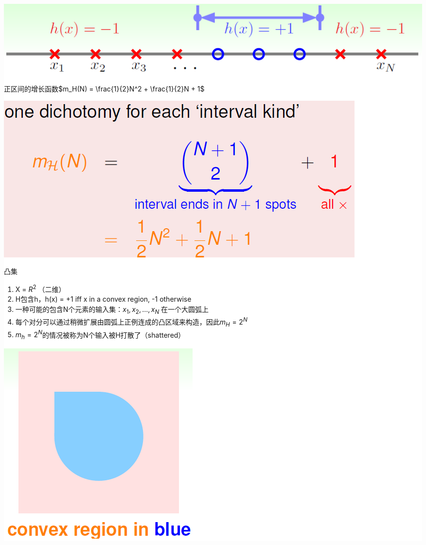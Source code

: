 ![](../pic/Positive-Interval.png)

正区间的增长函数$m_H(N) = \frac{1}{2}N^2 + \frac{1}{2}N + 1$

![](../pic/PI-Growth.png)

凸集

1. X = $R^2$ （二维）
2. H包含h，h(x) = +1 iff x in a convex region, -1 otherwise
3. 一种可能的包含N个元素的输入集：$x_1, x_2, ..., x_N$ 在一个大圆弧上
4. 每个对分可以通过稍微扩展由圆弧上正例连成的凸区域来构造，因此$m_H = 2^N$
5. $m_h = 2^N$的情况被称为N个输入被H打散了（shattered）

![](../pic/Convex-Region.png)
